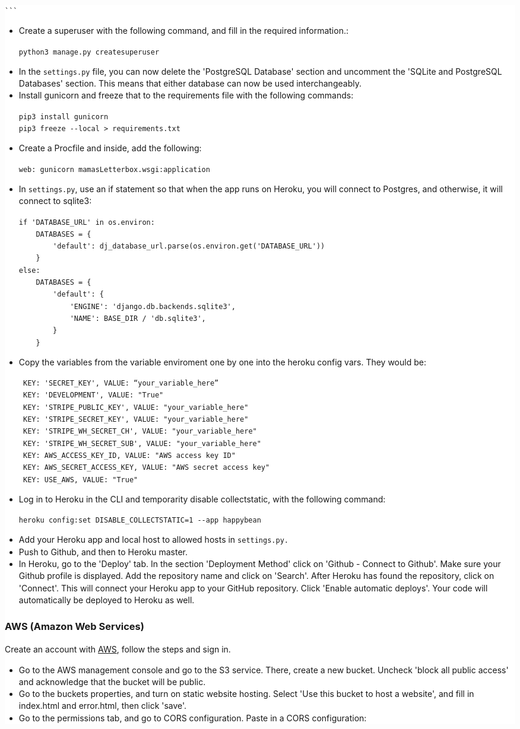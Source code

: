     ```
- Create a superuser with the following command, and fill in the required information.:
    ```
    python3 manage.py createsuperuser
    ```
- In the `settings.py` file, you can now delete the 'PostgreSQL Database' section and uncomment the 'SQLite and PostgreSQL Databases' section. This means that either database can now be used interchangeably.
- Install gunicorn and freeze that to the requirements file with the following commands:
    ```
    pip3 install gunicorn
    pip3 freeze --local > requirements.txt
    ```
- Create a Procfile and inside, add the following:
    ```
    web: gunicorn mamasLetterbox.wsgi:application
- In `settings.py`, use an if statement so that when the app runs on Heroku, you will connect to Postgres, and otherwise, it will connect to sqlite3:
    ```
    if 'DATABASE_URL' in os.environ:
        DATABASES = {
            'default': dj_database_url.parse(os.environ.get('DATABASE_URL'))
        }
    else:
        DATABASES = {
            'default': {
                'ENGINE': 'django.db.backends.sqlite3',
                'NAME': BASE_DIR / 'db.sqlite3',
            }
        }
    ```
- Copy the variables from the variable enviroment one by one into the heroku config vars. They would be:
   ```
    KEY: 'SECRET_KEY', VALUE: “your_variable_here”
    KEY: 'DEVELOPMENT', VALUE: "True"
    KEY: 'STRIPE_PUBLIC_KEY', VALUE: "your_variable_here"
    KEY: 'STRIPE_SECRET_KEY', VALUE: "your_variable_here"
    KEY: 'STRIPE_WH_SECRET_CH', VALUE: "your_variable_here"
    KEY: 'STRIPE_WH_SECRET_SUB', VALUE: "your_variable_here"
    KEY: AWS_ACCESS_KEY_ID, VALUE: "AWS access key ID"
    KEY: AWS_SECRET_ACCESS_KEY, VALUE: "AWS secret access key"
    KEY: USE_AWS, VALUE: "True"
    ```
- Log in to Heroku in the CLI and temporarity disable collectstatic, with the following command:
    ```
    heroku config:set DISABLE_COLLECTSTATIC=1 --app happybean
    ```
- Add your Heroku app and local host to allowed hosts in `settings.py.`
- Push to Github, and then to Heroku master. 
- In Heroku, go to the 'Deploy' tab. In the section 'Deployment Method' click on 'Github - Connect to Github'. Make sure your Github profile is displayed. Add the repository name and click on 'Search'. After Heroku has found the repository, click on 'Connect'. This will connect your Heroku app to your GitHub repository. Click 'Enable automatic deploys'. Your code will automatically be deployed to Heroku as well. 

### **AWS (Amazon Web Services)**
Create an account with [AWS](www.aws.amazon.com), follow the steps and sign in. 
- Go to the AWS management console and go to the S3 service. There, create a new bucket. Uncheck 'block all public access' and acknowledge that the bucket will be public.
- Go to the buckets properties, and turn on static website hosting. Select 'Use this bucket to host a website', and fill in index.html and error.html, then click 'save'.
- Go to the permissions tab, and go to CORS configuration. Paste in a CORS configuration:
```